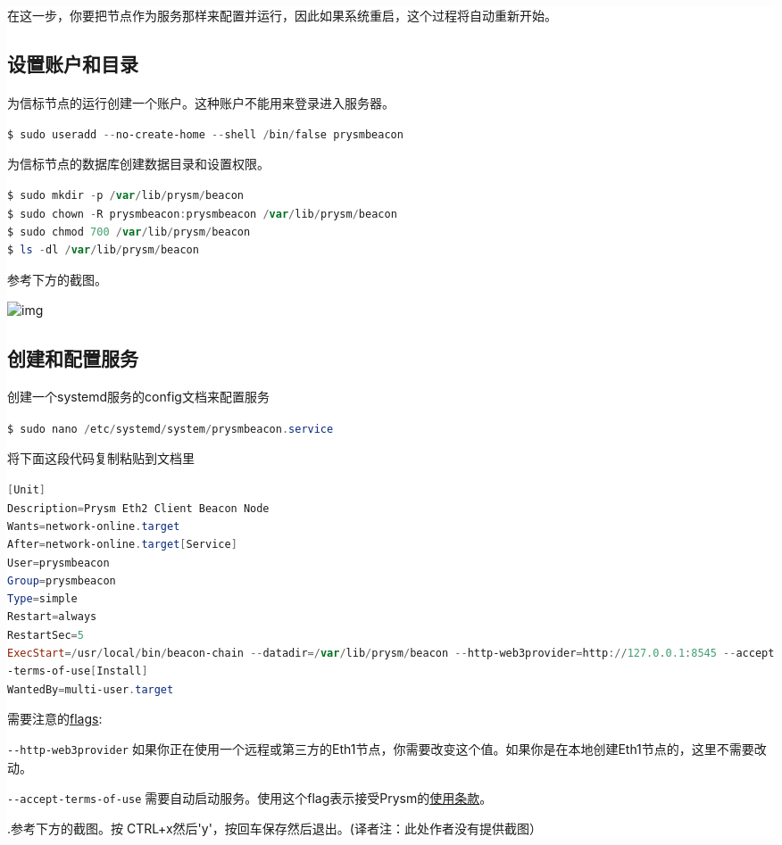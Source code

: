 在这一步，你要把节点作为服务那样来配置并运行，因此如果系统重启，这个过程将自动重新开始。

## 设置账户和目录

为信标节点的运行创建一个账户。这种账户不能用来登录进入服务器。

```powershell
$ sudo useradd --no-create-home --shell /bin/false prysmbeacon
```

为信标节点的数据库创建数据目录和设置权限。

```powershell
$ sudo mkdir -p /var/lib/prysm/beacon
$ sudo chown -R prysmbeacon:prysmbeacon /var/lib/prysm/beacon
$ sudo chmod 700 /var/lib/prysm/beacon
$ ls -dl /var/lib/prysm/beacon
```

参考下方的截图。

![img](https://i.ibb.co/wMy1Wj5/p21.png)

## 创建和配置服务

创建一个systemd服务的config文档来配置服务

```powershell
$ sudo nano /etc/systemd/system/prysmbeacon.service
```

将下面这段代码复制粘贴到文档里

```powershell
[Unit]
Description=Prysm Eth2 Client Beacon Node
Wants=network-online.target
After=network-online.target[Service]
User=prysmbeacon
Group=prysmbeacon
Type=simple
Restart=always
RestartSec=5
ExecStart=/usr/local/bin/beacon-chain --datadir=/var/lib/prysm/beacon --http-web3provider=http://127.0.0.1:8545 --accept-terms-of-use[Install]
WantedBy=multi-user.target
```

需要注意的[flags](https://docs.prylabs.network/docs/prysm-usage/parameters):

`--http-web3provider` 如果你正在使用一个远程或第三方的Eth1节点，你需要改变这个值。如果你是在本地创建Eth1节点的，这里不需要改动。

`--accept-terms-of-use` 需要自动启动服务。使用这个flag表示接受Prysm的[使用条款](https://github.com/prysmaticlabs/prysm/blob/master/TERMS_OF_SERVICE.md)。

.参考下方的截图。按 CTRL+x然后'y'，按回车保存然后退出。(译者注：此处作者没有提供截图）
